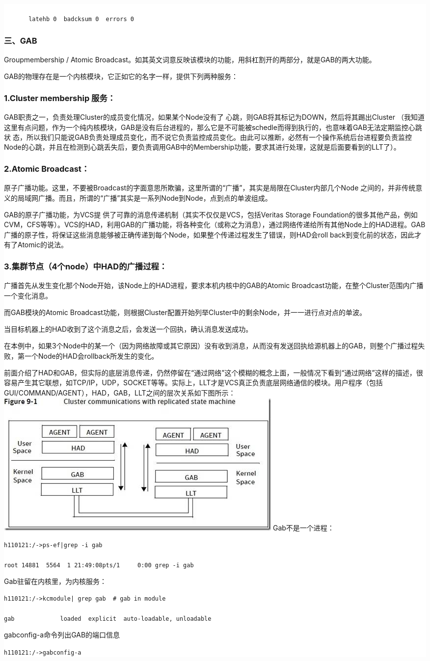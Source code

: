 ```

       latehb 0  badcksum 0  errors 0
```
### 三、GAB

Groupmembership / Atomic Broadcast。如其英文词意反映该模块的功能，用斜杠割开的两部分，就是GAB的两大功能。

GAB的物理存在是一个内核模块，它正如它的名字一样，提供下列两种服务：

### 1.Cluster membership 服务：

GAB职责之一，负责处理Cluster的成员变化情况，如果某个Node没有了 心跳，则GAB将其标记为DOWN，然后将其踢出Cluster （我知道这里有点问题，作为一个纯内核模块，GAB是没有后台进程的，那么它是不可能被schedle而得到执行的，也意味着GAB无法定期监控心跳状 态，所以我们只能说GAB负责处理成员变化，而不说它负责监控成员变化。由此可以推断，必然有一个操作系统后台进程要负责监控Node的心跳，并且在检测到心跳丢失后，要负责调用GAB中的Membership功能，要求其进行处理，这就是后面要看到的LLT了）。

### 2.Atomic Broadcast：

原子广播功能。这里，不要被Broadcast的字面意思所欺骗，这里所谓的“广播”，其实是局限在Cluster内部几个Node 之间的，并非传统意义的局域网广播。而且，所谓的“广播”其实是一系列Node到Node，点到点的单波组成。

GAB的原子广播功能，为VCS提 供了可靠的消息传递机制（其实不仅仅是VCS，包括Veritas Storage Foundation的很多其他产品，例如CVM，CFS等等）。VCS的HAD，利用GAB的广播功能，将各种变化（或称之为消息），通过网络传递给所有其他Node上的HAD进程。GAB广播的原子性，将保证这些消息能够被正确传递到每个Node，如果整个传递过程发生了错误，则HAD会roll back到变化前的状态，因此才有了Atomic的说法。

### 3.集群节点（4个node）中HAD的广播过程：

广播首先从发生变化那个Node开始，该Node上的HAD进程，要求本机内核中的GAB的Atomic Broadcast功能，在整个Cluster范围内广播一个变化消息。

而GAB模块的Atomic Broadcast功能，则根据Cluster配置开始列举Cluster中的剩余Node，并一一进行点对点的单波。

当目标机器上的HAD收到了这个消息之后，会发送一个回执，确认消息发送成功。

在本例中，如果3个Node中的某一个（因为网络故障或其它原因）没有收到消息，从而没有发送回执给源机器上的GAB，则整个广播过程失败，第一个Node的HAD会rollback所发生的变化。

前面介绍了HAD和GAB，但实际的底层消息传递，仍然停留在“通过网络”这个模糊的概念上面，一般情况下看到“通过网络”这样的描述，很容易产生其它联想，如TCP/IP，UDP，SOCKET等等。实际上，LLT才是VCS真正负责底层网络通信的模块。用户程序（包括GUI/COMMAND/AGENT），HAD，GAB，LLT之间的层次关系如下图所示：
![](/images/posts/vcs_component/GAB.jpg)
Gab不是一个进程：
```
h110121:/->ps-ef|grep -i gab

root 14881  5564  1 21:49:08pts/1     0:00 grep -i gab 
```
Gab驻留在内核里，为内核服务：
```
h110121:/->kcmodule| grep gab  # gab in module

gab             loaded  explicit  auto-loadable, unloadable
```
gabconfig-a命令列出GAB的端口信息
```
h110121:/->gabconfig-a

```